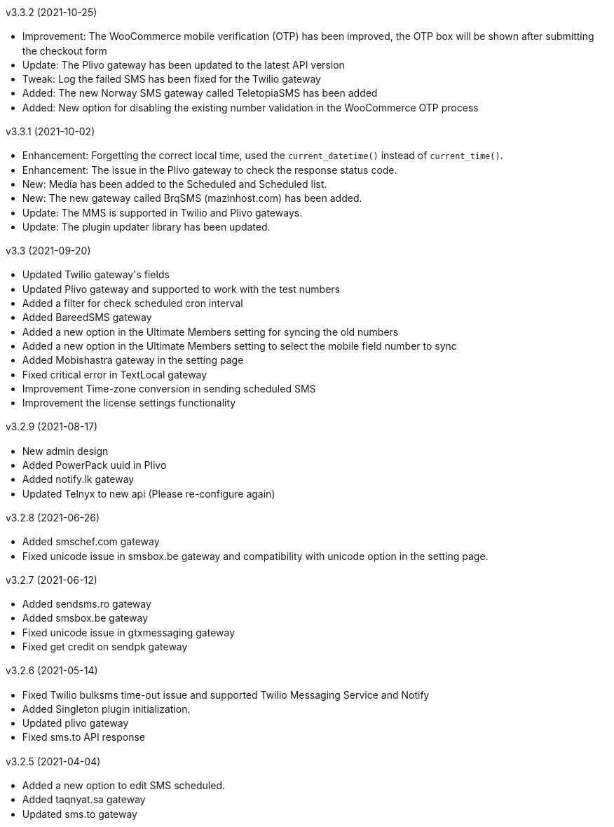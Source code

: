 v3.3.2 (2021-10-25)
- Improvement: The WooCommerce mobile verification (OTP) has been improved, the OTP box will be shown after submitting the checkout form
- Update: The Plivo gateway has been updated to the latest API version
- Tweak: Log the failed SMS has been fixed for the Twilio gateway
- Added: The new Norway SMS gateway called TeletopiaSMS has been added
- Added: New option for disabling the existing number validation in the WooCommerce OTP process

v3.3.1 (2021-10-02)
- Enhancement: Forgetting the correct local time, used the `current_datetime()` instead of `current_time()`.
- Enhancement: The issue in the Plivo gateway to check the response status code.
- New: Media has been added to the Scheduled and Scheduled list.
- New: The new gateway called BrqSMS (mazinhost.com) has been added.
- Update: The MMS is supported in Twilio and Plivo gateways.
- Update: The plugin updater library has been updated.

v3.3 (2021-09-20)
- Updated Twilio gateway's fields
- Updated Plivo gateway and supported to work with the test numbers
- Added a filter for check scheduled cron interval
- Added BareedSMS gateway
- Added a new option in the Ultimate Members setting for syncing the old numbers
- Added a new option in the Ultimate Members setting to select the mobile field number to sync
- Added Mobishastra gateway in the setting page
- Fixed critical error in TextLocal gateway
- Improvement Time-zone conversion in sending scheduled SMS
- Improvement the license settings functionality

v3.2.9 (2021-08-17)
- New admin design
- Added PowerPack uuid in Plivo
- Added notify.lk gateway
- Updated Telnyx to new api (Please re-configure again)

v3.2.8 (2021-06-26)
- Added smschef.com gateway
- Fixed unicode issue in smsbox.be gateway and compatibility with unicode option in the setting page.

v3.2.7 (2021-06-12)
- Added sendsms.ro gateway
- Added smsbox.be gateway
- Fixed unicode issue in gtxmessaging gateway
- Fixed get credit on sendpk gateway

v3.2.6 (2021-05-14)
- Fixed Twilio bulksms time-out issue and supported Twilio Messaging Service and Notify
- Added Singleton plugin initialization.
- Updated plivo gateway
- Fixed sms.to API response

v3.2.5 (2021-04-04)
- Added a new option to edit SMS scheduled.
- Added taqnyat.sa gateway
- Updated sms.to gateway

